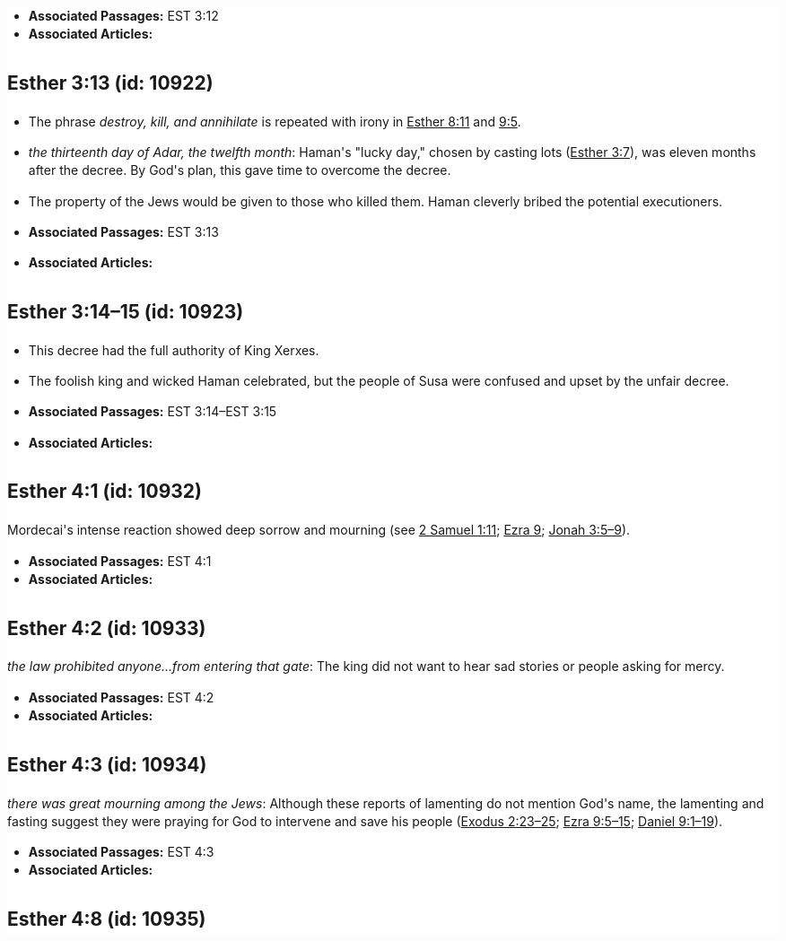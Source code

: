 * **Associated Passages:** EST 3:12
* **Associated Articles:** 

## Esther 3:13 (id: 10922)

* The phrase *destroy, kill, and annihilate* is repeated with irony in [Esther 8:11](https://ref.ly/Esth8:11) and [9:5](https://ref.ly/Esth9:5).
* *the thirteenth day of Adar, the twelfth month*: Haman's "lucky day," chosen by casting lots ([Esther 3:7](https://ref.ly/Esth3:7)), was eleven months after the decree. By God's plan, this gave time to overcome the decree.
* The property of the Jews would be given to those who killed them. Haman cleverly bribed the potential executioners.

* **Associated Passages:** EST 3:13
* **Associated Articles:** 

## Esther 3:14–15 (id: 10923)

* This decree had the full authority of King Xerxes.
* The foolish king and wicked Haman celebrated, but the people of Susa were confused and upset by the unfair decree.

* **Associated Passages:** EST 3:14–EST 3:15
* **Associated Articles:** 

## Esther 4:1 (id: 10932)

Mordecai's intense reaction showed deep sorrow and mourning (see [2 Samuel 1:11](https://ref.ly/2Sam1:11); [Ezra 9](https://ref.ly/Ezra9:1-Ezra9:15); [Jonah 3:5–9](https://ref.ly/Jonah3:5-Jonah3:9)).

* **Associated Passages:** EST 4:1
* **Associated Articles:** 

## Esther 4:2 (id: 10933)

*the law prohibited anyone...from entering that gate*: The king did not want to hear sad stories or people asking for mercy.

* **Associated Passages:** EST 4:2
* **Associated Articles:** 

## Esther 4:3 (id: 10934)

*there was great mourning among the Jews*: Although these reports of lamenting do not mention God's name, the lamenting and fasting suggest they were praying for God to intervene and save his people ([Exodus 2:23–25](https://ref.ly/Exod2:23-Exod2:25); [Ezra 9:5–15](https://ref.ly/Ezra9:5-Ezra9:15); [Daniel 9:1–19](https://ref.ly/Dan9:1-Dan9:19)).

* **Associated Passages:** EST 4:3
* **Associated Articles:** 

## Esther 4:8 (id: 10935)

